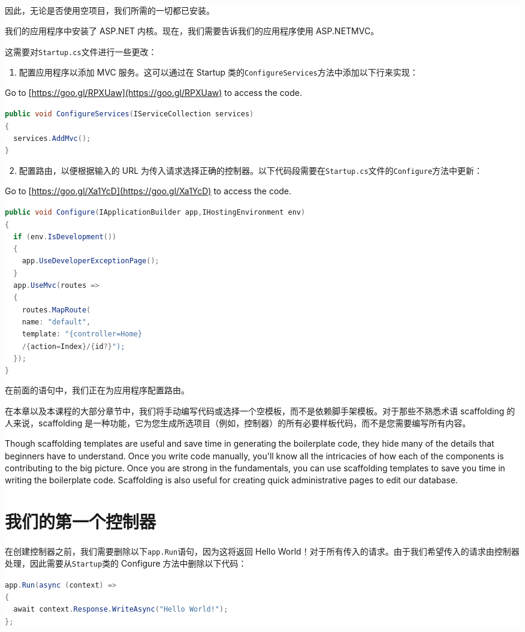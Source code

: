 因此，无论是否使用空项目，我们所需的一切都已安装。

我们的应用程序中安装了 ASP.NET 内核。现在，我们需要告诉我们的应用程序使用 ASP.NETMVC。

这需要对`Startup.cs`文件进行一些更改：

1.  配置应用程序以添加 MVC 服务。这可以通过在 Startup 类的`ConfigureServices`方法中添加以下行来实现：

Go to [https://goo.gl/RPXUaw](https://goo.gl/RPXUaw) to access the code.

```cs
public void ConfigureServices(IServiceCollection services)
{
  services.AddMvc();
}
```

2.  配置路由，以便根据输入的 URL 为传入请求选择正确的控制器。以下代码段需要在`Startup.cs`文件的`Configure`方法中更新：

Go to [https://goo.gl/Xa1YcD](https://goo.gl/Xa1YcD) to access the code.

```cs
public void Configure(IApplicationBuilder app,IHostingEnvironment env)
{
  if (env.IsDevelopment())
  {
    app.UseDeveloperExceptionPage();
  }
  app.UseMvc(routes => 
  {
    routes.MapRoute(
    name: "default",
    template: "{controller=Home}
    /{action=Index}/{id?}");
  });
}
```

在前面的语句中，我们正在为应用程序配置路由。

在本章以及本课程的大部分章节中，我们将手动编写代码或选择一个空模板，而不是依赖脚手架模板。对于那些不熟悉术语 scaffolding 的人来说，scaffolding 是一种功能，它为您生成所选项目（例如，控制器）的所有必要样板代码，而不是您需要编写所有内容。

Though scaffolding templates are useful and save time in generating the boilerplate code, they hide many of the details that beginners have to understand. Once you write code manually, you'll know all the intricacies of how each of the components is contributing to the big picture. Once you are strong in the fundamentals, you can use scaffolding templates to save you time in writing the boilerplate code. Scaffolding is also useful for creating quick administrative pages to edit our database.

# 我们的第一个控制器

在创建控制器之前，我们需要删除以下`app.Run`语句，因为这将返回 Hello World！对于所有传入的请求。由于我们希望传入的请求由控制器处理，因此需要从`Startup`类的 Configure 方法中删除以下代码：

```cs
app.Run(async (context) =>
{
  await context.Response.WriteAsync("Hello World!");
};
```
